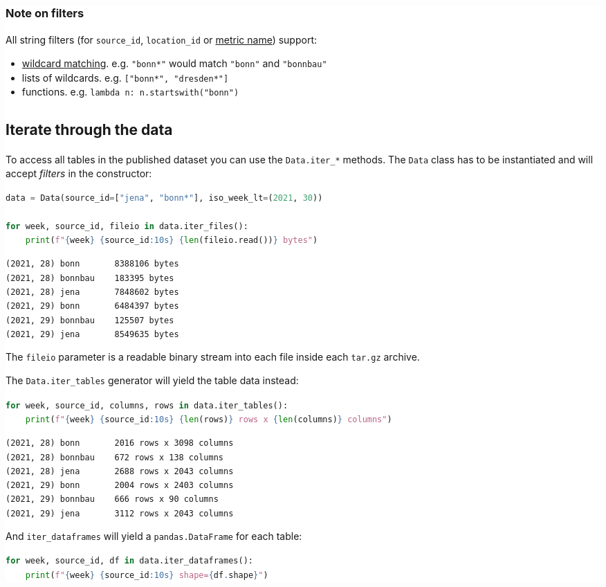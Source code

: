 

### Note on filters

All string filters (for `source_id`, `location_id` or [metric name](#precalculated-metrics-access)) support:

- [wildcard matching](https://en.wikipedia.org/wiki/Wildcard_character#File_and_directory_patterns). e.g. `"bonn*"` would match `"bonn"` and `"bonnbau"`
- lists of wildcards. e.g. `["bonn*", "dresden*"]`
- functions. e.g. `lambda n: n.startswith("bonn")`

## Iterate through the data

To access all tables in the published dataset you can use the `Data.iter_*` methods. The `Data` class has to be instantiated and will accept *filters* in the constructor:


```python
data = Data(source_id=["jena", "bonn*"], iso_week_lt=(2021, 30))

for week, source_id, fileio in data.iter_files():
    print(f"{week} {source_id:10s} {len(fileio.read())} bytes")
```

    (2021, 28) bonn       8388106 bytes
    (2021, 28) bonnbau    183395 bytes
    (2021, 28) jena       7848602 bytes
    (2021, 29) bonn       6484397 bytes
    (2021, 29) bonnbau    125507 bytes
    (2021, 29) jena       8549635 bytes


The `fileio` parameter is a readable binary stream into each file inside each `tar.gz` archive.

The `Data.iter_tables` generator will yield the table data instead:


```python
for week, source_id, columns, rows in data.iter_tables():
    print(f"{week} {source_id:10s} {len(rows)} rows x {len(columns)} columns")
```

    (2021, 28) bonn       2016 rows x 3098 columns
    (2021, 28) bonnbau    672 rows x 138 columns
    (2021, 28) jena       2688 rows x 2043 columns
    (2021, 29) bonn       2004 rows x 2403 columns
    (2021, 29) bonnbau    666 rows x 90 columns
    (2021, 29) jena       3112 rows x 2043 columns


And `iter_dataframes` will yield a `pandas.DataFrame` for each table:


```python
for week, source_id, df in data.iter_dataframes():
    print(f"{week} {source_id:10s} shape={df.shape}")
```
